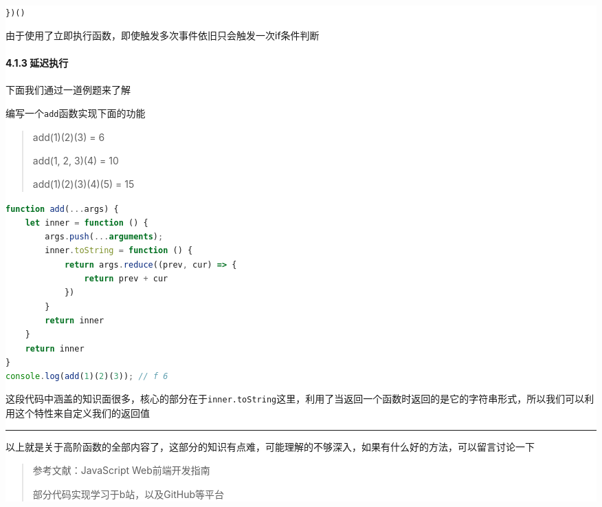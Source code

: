 ```js
})()
```

由于使用了立即执行函数，即使触发多次事件依旧只会触发一次if条件判断

#### 4.1.3 延迟执行

下面我们通过一道例题来了解

编写一个`add`函数实现下面的功能

> add(1)(2)(3) = 6
>
> add(1, 2, 3)(4) = 10
>
> add(1)(2)(3)(4)(5) = 15

```js
function add(...args) {
    let inner = function () {
        args.push(...arguments);
        inner.toString = function () {
            return args.reduce((prev, cur) => {
                return prev + cur
            })
        }
        return inner
    }
    return inner
}
console.log(add(1)(2)(3)); // f 6
```

这段代码中涵盖的知识面很多，核心的部分在于`inner.toString`这里，利用了当返回一个函数时返回的是它的字符串形式，所以我们可以利用这个特性来自定义我们的返回值

----

以上就是关于高阶函数的全部内容了，这部分的知识有点难，可能理解的不够深入，如果有什么好的方法，可以留言讨论一下

> 参考文献：JavaScript Web前端开发指南
>
> 部分代码实现学习于b站，以及GitHub等平台

